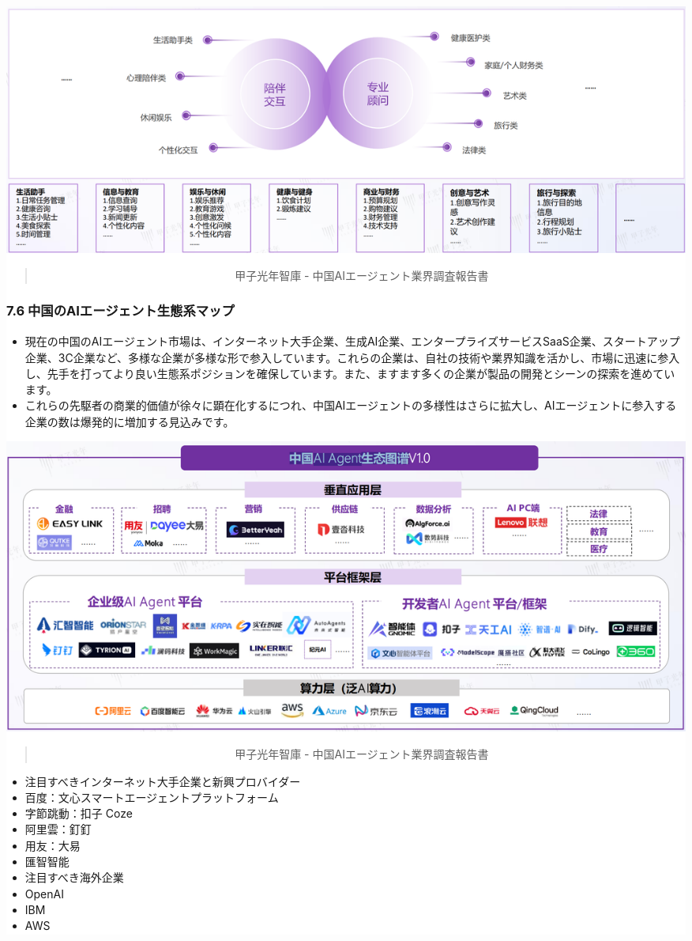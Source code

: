 ![AI Agent 应用领域](./public/image/ossAI/ryOnktX_1e.png)

> <center> 甲子光年智庫 - 中国AIエージェント業界調査報告書</center>

### 7.6 中国のAIエージェント生態系マップ
- 現在の中国のAIエージェント市場は、インターネット大手企業、生成AI企業、エンタープライズサービスSaaS企業、スタートアップ企業、3C企業など、多様な企業が多様な形で参入しています。これらの企業は、自社の技術や業界知識を活かし、市場に迅速に参入し、先手を打ってより良い生態系ポジションを確保しています。また、ますます多くの企業が製品の開発とシーンの探索を進めています。
- これらの先駆者の商業的価値が徐々に顕在化するにつれ、中国AIエージェントの多様性はさらに拡大し、AIエージェントに参入する企業の数は爆発的に増加する見込みです。

![中国 AI Agent 生态图谱 v1.0](./public/image/ossAI/r1juWY7OJg.png)
> <center> 甲子光年智庫 - 中国AIエージェント業界調査報告書</center>

- 注目すべきインターネット大手企業と新興プロバイダー
- 百度：文心スマートエージェントプラットフォーム
- 字節跳動：扣子 Coze
- 阿里雲：釘釘
- 用友：大易
- 匯智智能
- 注目すべき海外企業
- OpenAI
- IBM
- AWS
